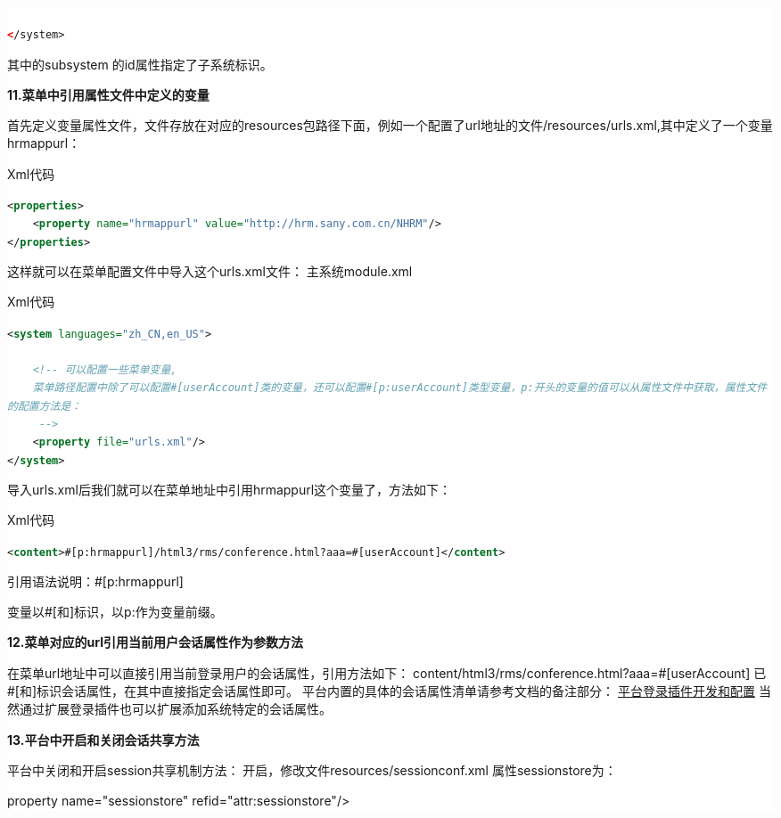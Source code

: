 ```xml
  
</system>  
```

其中的subsystem 的id属性指定了子系统标识。

**11.菜单中引用属性文件中定义的变量**

首先定义变量属性文件，文件存放在对应的resources包路径下面，例如一个配置了url地址的文件/resources/urls.xml,其中定义了一个变量hrmappurl：

Xml代码

```xml
<properties>    
    <property name="hrmappurl" value="http://hrm.sany.com.cn/NHRM"/>  
</properties> 
```

这样就可以在菜单配置文件中导入这个urls.xml文件：
主系统module.xml

Xml代码

```xml
<system languages="zh_CN,en_US">  
      
    <!-- 可以配置一些菜单变量,  
    菜单路径配置中除了可以配置#[userAccount]类的变量，还可以配置#[p:userAccount]类型变量，p:开头的变量的值可以从属性文件中获取，属性文件的配置方法是：     
     -->  
    <property file="urls.xml"/>     
</system>
```

导入urls.xml后我们就可以在菜单地址中引用hrmappurl这个变量了，方法如下：

Xml代码

```xml
<content>#[p:hrmappurl]/html3/rms/conference.html?aaa=#[userAccount]</content>  
```

引用语法说明：#[p:hrmappurl]

变量以#[和]标识，以p:作为变量前缀。

**12.菜单对应的url引用当前用户会话属性作为参数方法**

在菜单url地址中可以直接引用当前登录用户的会话属性，引用方法如下：
content/html3/rms/conference.html?aaa=#[userAccount]</content>
已#[和]标识会话属性，在其中直接指定会话属性即可。
平台内置的具体的会话属性清单请参考文档的备注部分：
[平台登录插件开发和配置](http://yin-bp.iteye.com/blog/2113250)
当然通过扩展登录插件也可以扩展添加系统特定的会话属性。

  **13.平台中开启和关闭会话共享方法**

平台中关闭和开启session共享机制方法：
开启，修改文件resources/sessionconf.xml 属性sessionstore为：

property name="sessionstore" refid="attr:sessionstore"/>
